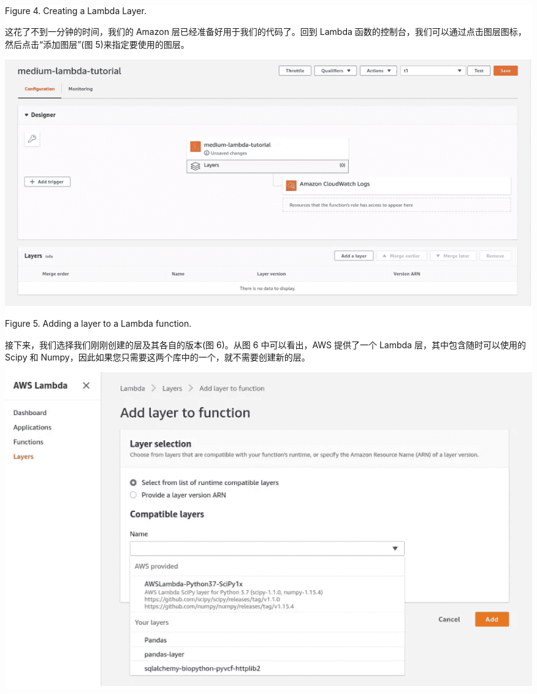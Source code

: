 Figure 4\. Creating a Lambda Layer.

这花了不到一分钟的时间，我们的 Amazon 层已经准备好用于我们的代码了。回到 Lambda 函数的控制台，我们可以通过点击图层图标，然后点击“添加图层”(图 5)来指定要使用的图层。

![](img/ccd15867b9234c6f7c5d9414a3d64870.png)

Figure 5\. Adding a layer to a Lambda function.

接下来，我们选择我们刚刚创建的层及其各自的版本(图 6)。从图 6 中可以看出，AWS 提供了一个 Lambda 层，其中包含随时可以使用的 Scipy 和 Numpy，因此如果您只需要这两个库中的一个，就不需要创建新的层。

![](img/dd8456a22f9fb3e8179a4e0a1930d08d.png)
